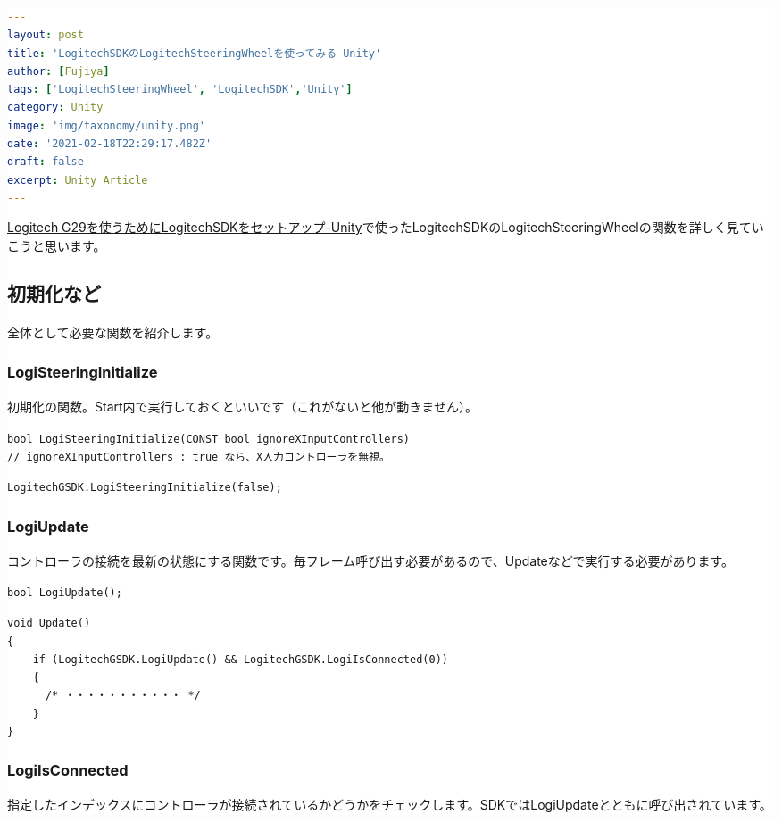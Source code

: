 ```yaml
---
layout: post
title: 'LogitechSDKのLogitechSteeringWheelを使ってみる-Unity'
author: [Fujiya]
tags: ['LogitechSteeringWheel', 'LogitechSDK','Unity']
category: Unity
image: 'img/taxonomy/unity.png'
date: '2021-02-18T22:29:17.482Z'
draft: false
excerpt: Unity Article
---
```


[Logitech G29を使うためにLogitechSDKをセットアップ-Unity](https://fujiya228.com/unity-logitech-g29-setup/)で使ったLogitechSDKのLogitechSteeringWheelの関数を詳しく見ていこうと思います。

## 初期化など
全体として必要な関数を紹介します。

### LogiSteeringInitialize

初期化の関数。Start内で実行しておくといいです（これがないと他が動きません）。

```csharp:title=C#
bool LogiSteeringInitialize(CONST bool ignoreXInputControllers)
// ignoreXInputControllers : true なら、X入力コントローラを無視。
```

```csharp:title=例
LogitechGSDK.LogiSteeringInitialize(false);
```

### LogiUpdate

コントローラの接続を最新の状態にする関数です。毎フレーム呼び出す必要があるので、Updateなどで実行する必要があります。

```csharp:title=C#
bool LogiUpdate();
```

```csharp:title=例
void Update()
{
    if (LogitechGSDK.LogiUpdate() && LogitechGSDK.LogiIsConnected(0))
    {
      /* ・・・・・・・・・・・ */
    }
}
```

### LogiIsConnected

指定したインデックスにコントローラが接続されているかどうかをチェックします。SDKではLogiUpdateとともに呼び出されています。
